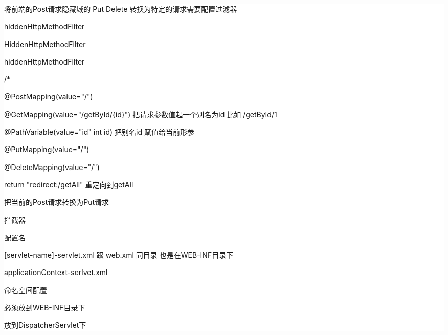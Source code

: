 将前端的Post请求隐藏域的 Put Delete 转换为特定的请求需要配置过滤器

<filter>

<filter-name>hiddenHttpMethodFilter</fitler-name>

<filter-class>HiddenHttpMethodFilter</filter-class>

</filter>



<filter-mapping>

<filter-name>hiddenHttpMethodFilter</filter-name>

<url-pattern>/*</url-pattern>

<filter-mapping>



@PostMapping(value="/")

@GetMapping(value="/getById/{id}") 把请求参数值起一个别名为id  比如 /getById/1

@PathVariable(value="id" int id) 把别名id 赋值给当前形参

@PutMapping(value="/")

@DeleteMapping(value="/")

return "redirect:/getAll" 重定向到getAll









把当前的Post请求转换为Put请求

<input type="hidden" name="_method" value="PUT" />





<input type="hidden" name="_method" value="DELETE" />



拦截器

配置名

[servlet-name]-servlet.xml 跟 web.xml 同目录 也是在WEB-INF目录下

applicationContext-serlvet.xml



命名空间配置

必须放到WEB-INF目录下

放到DispatcherServlet下

<init-param>
